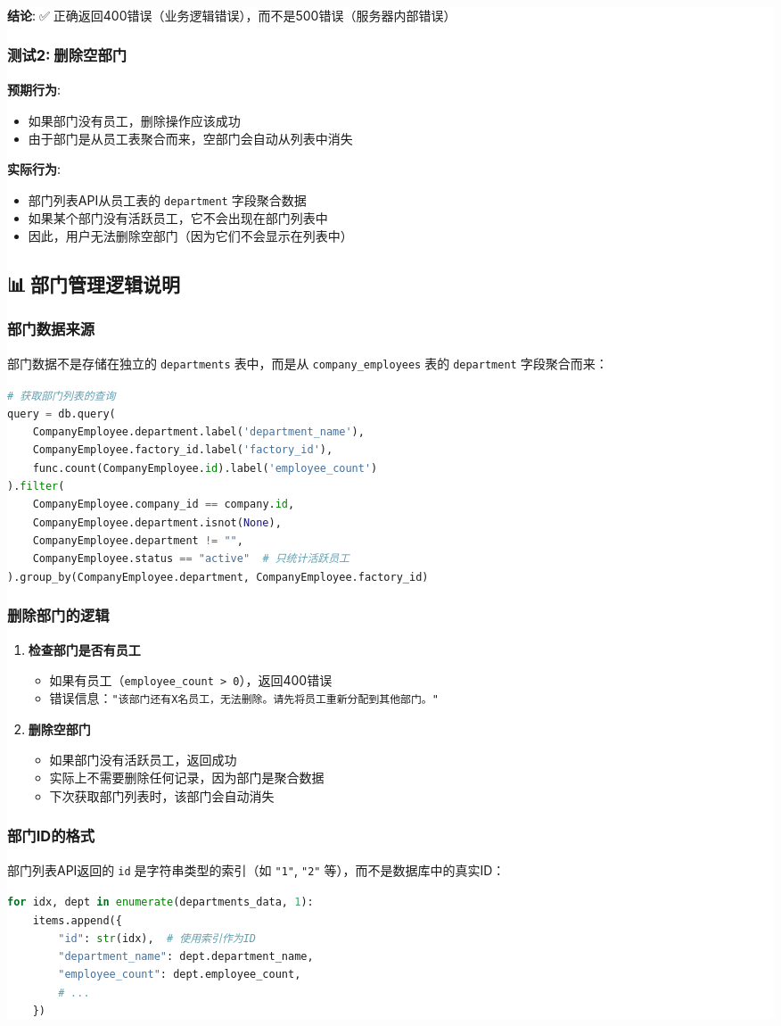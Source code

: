 **结论**: ✅ 正确返回400错误（业务逻辑错误），而不是500错误（服务器内部错误）

### 测试2: 删除空部门

**预期行为**:
- 如果部门没有员工，删除操作应该成功
- 由于部门是从员工表聚合而来，空部门会自动从列表中消失

**实际行为**:
- 部门列表API从员工表的 `department` 字段聚合数据
- 如果某个部门没有活跃员工，它不会出现在部门列表中
- 因此，用户无法删除空部门（因为它们不会显示在列表中）

## 📊 部门管理逻辑说明

### 部门数据来源

部门数据不是存储在独立的 `departments` 表中，而是从 `company_employees` 表的 `department` 字段聚合而来：

```python
# 获取部门列表的查询
query = db.query(
    CompanyEmployee.department.label('department_name'),
    CompanyEmployee.factory_id.label('factory_id'),
    func.count(CompanyEmployee.id).label('employee_count')
).filter(
    CompanyEmployee.company_id == company.id,
    CompanyEmployee.department.isnot(None),
    CompanyEmployee.department != "",
    CompanyEmployee.status == "active"  # 只统计活跃员工
).group_by(CompanyEmployee.department, CompanyEmployee.factory_id)
```

### 删除部门的逻辑

1. **检查部门是否有员工**
   - 如果有员工（`employee_count > 0`），返回400错误
   - 错误信息：`"该部门还有X名员工，无法删除。请先将员工重新分配到其他部门。"`

2. **删除空部门**
   - 如果部门没有活跃员工，返回成功
   - 实际上不需要删除任何记录，因为部门是聚合数据
   - 下次获取部门列表时，该部门会自动消失

### 部门ID的格式

部门列表API返回的 `id` 是字符串类型的索引（如 `"1"`, `"2"` 等），而不是数据库中的真实ID：

```python
for idx, dept in enumerate(departments_data, 1):
    items.append({
        "id": str(idx),  # 使用索引作为ID
        "department_name": dept.department_name,
        "employee_count": dept.employee_count,
        # ...
    })
```
